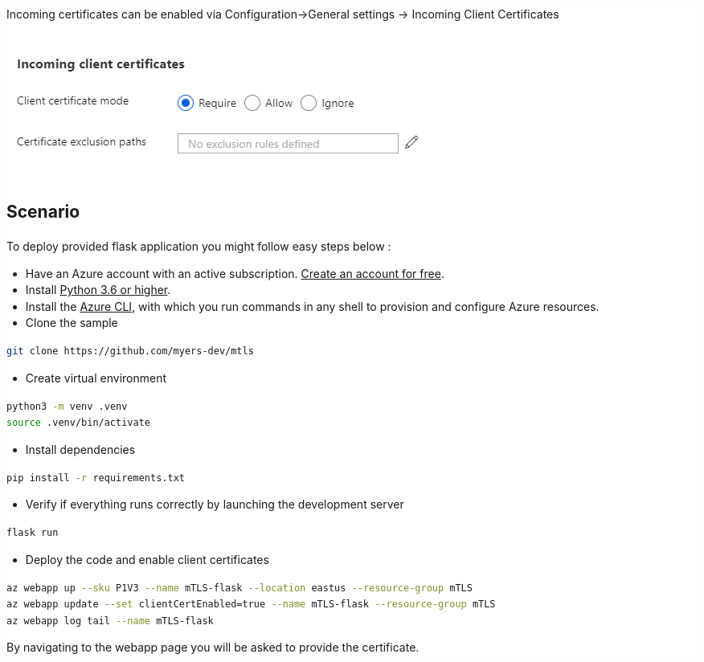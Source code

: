 Incoming certificates can be enabled via Configuration->General settings -> Incoming Client Certificates

![Incoming client certificates](supplementary/Incoming_client_certificates.png)

## Scenario

To deploy provided flask application you might follow easy steps below :

- Have an Azure account with an active subscription.  [Create an account for free](https://azure.microsoft.com/free/?ref=microsoft.com&utm_source=microsoft.com&utm_medium=docs&utm_campaign=visualstudio).
- Install  [Python 3.6 or higher](https://www.python.org/downloads/).
- Install the  [Azure CLI](https://docs.microsoft.com/en-us/cli/azure/install-azure-cli), with which you run commands in any shell to provision and configure Azure resources.
- Clone the sample 
```bash
git clone https://github.com/myers-dev/mtls
```
- Create virtual environment
```bash
python3 -m venv .venv
source .venv/bin/activate
```
- Install dependencies
```bash
pip install -r requirements.txt
```
- Verify if everything runs correctly by launching the development server
```bash
flask run
``` 
- Deploy the code and enable client certificates
```bash
az webapp up --sku P1V3 --name mTLS-flask --location eastus --resource-group mTLS 
az webapp update --set clientCertEnabled=true --name mTLS-flask --resource-group mTLS 
az webapp log tail --name mTLS-flask 
```

 By navigating to the webapp page you will be asked to provide the certificate.

